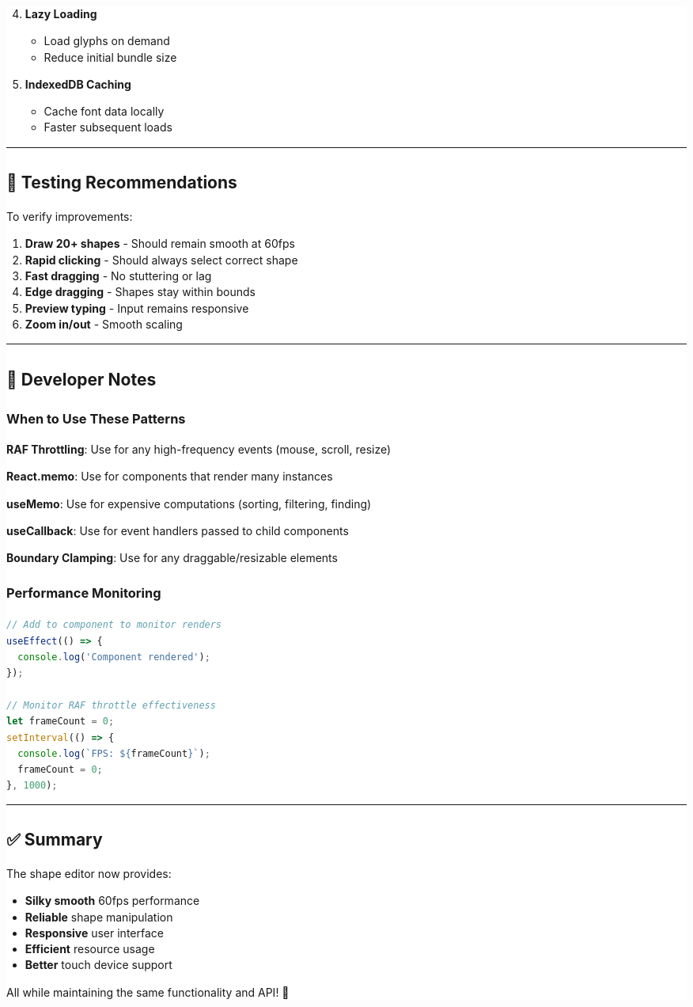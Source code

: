 4. **Lazy Loading**
   - Load glyphs on demand
   - Reduce initial bundle size

5. **IndexedDB Caching**
   - Cache font data locally
   - Faster subsequent loads

---

## 🧪 Testing Recommendations

To verify improvements:

1. **Draw 20+ shapes** - Should remain smooth at 60fps
2. **Rapid clicking** - Should always select correct shape
3. **Fast dragging** - No stuttering or lag
4. **Edge dragging** - Shapes stay within bounds
5. **Preview typing** - Input remains responsive
6. **Zoom in/out** - Smooth scaling

---

## 📝 Developer Notes

### When to Use These Patterns

**RAF Throttling**: Use for any high-frequency events (mouse, scroll, resize)

**React.memo**: Use for components that render many instances

**useMemo**: Use for expensive computations (sorting, filtering, finding)

**useCallback**: Use for event handlers passed to child components

**Boundary Clamping**: Use for any draggable/resizable elements

### Performance Monitoring

```typescript
// Add to component to monitor renders
useEffect(() => {
  console.log('Component rendered');
});

// Monitor RAF throttle effectiveness
let frameCount = 0;
setInterval(() => {
  console.log(`FPS: ${frameCount}`);
  frameCount = 0;
}, 1000);
```

---

## ✅ Summary

The shape editor now provides:
- **Silky smooth** 60fps performance
- **Reliable** shape manipulation
- **Responsive** user interface
- **Efficient** resource usage
- **Better** touch device support

All while maintaining the same functionality and API! 🎉

